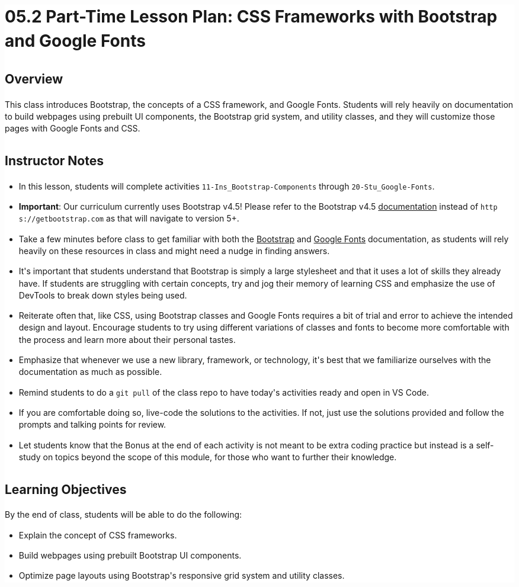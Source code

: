# 05.2 Part-Time Lesson Plan: CSS Frameworks with Bootstrap and Google Fonts

## Overview

This class introduces Bootstrap, the concepts of a CSS framework, and Google Fonts. Students will rely heavily on documentation to build webpages using prebuilt UI components, the Bootstrap grid system, and utility classes, and they will customize those pages with Google Fonts and CSS.

## Instructor Notes

* In this lesson, students will complete activities `11-Ins_Bootstrap-Components` through `20-Stu_Google-Fonts`.

* **Important**: Our curriculum currently uses Bootstrap v4.5! Please refer to the Bootstrap v4.5 [documentation](https://getbootstrap.com/docs/4.5/getting-started/introduction/) instead of `https://getbootstrap.com` as that will navigate to version 5+.

* Take a few minutes before class to get familiar with both the [Bootstrap](https://getbootstrap.com/docs/4.5/getting-started/introduction/) and [Google Fonts](https://fonts.google.com/) documentation, as students will rely heavily on these resources in class and might need a nudge in finding answers.

* It's important that students understand that Bootstrap is simply a large stylesheet and that it uses a lot of skills they already have. If students are struggling with certain concepts, try and jog their memory of learning CSS and emphasize the use of DevTools to break down styles being used.

* Reiterate often that, like CSS, using Bootstrap classes and Google Fonts requires a bit of trial and error to achieve the intended design and layout. Encourage students to try using different variations of classes and fonts to become more comfortable with the process and learn more about their personal tastes.

* Emphasize that whenever we use a new library, framework, or technology, it's best that we familiarize ourselves with the documentation as much as possible.

* Remind students to do a `git pull` of the class repo to have today's activities ready and open in VS Code.

* If you are comfortable doing so, live-code the solutions to the activities. If not, just use the solutions provided and follow the prompts and talking points for review.

* Let students know that the Bonus at the end of each activity is not meant to be extra coding practice but instead  is a self-study on topics beyond the scope of this module, for those who want to further their knowledge.

## Learning Objectives

By the end of class, students will be able to do the following:

* Explain the concept of CSS frameworks.

* Build webpages using prebuilt Bootstrap UI components.

* Optimize page layouts using Bootstrap's responsive grid system and utility classes.

